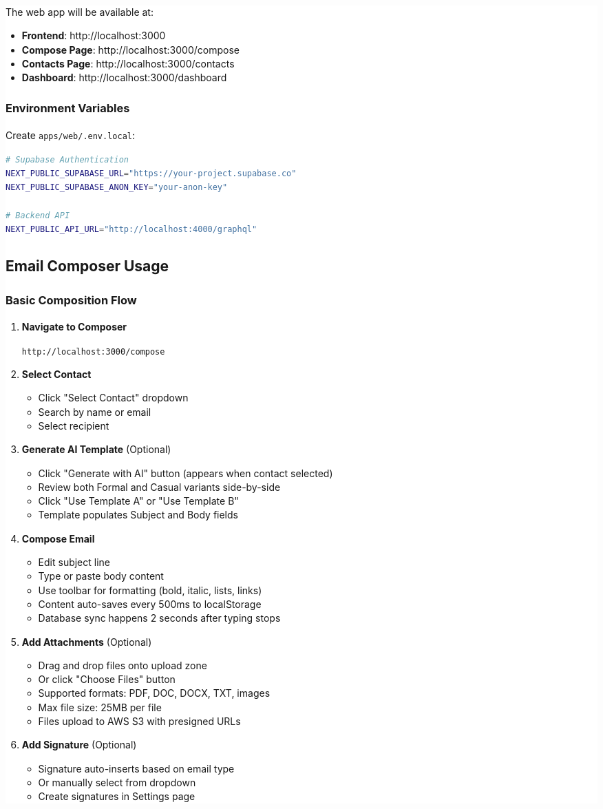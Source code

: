 The web app will be available at:
- **Frontend**: http://localhost:3000
- **Compose Page**: http://localhost:3000/compose
- **Contacts Page**: http://localhost:3000/contacts
- **Dashboard**: http://localhost:3000/dashboard

### Environment Variables

Create `apps/web/.env.local`:

```bash
# Supabase Authentication
NEXT_PUBLIC_SUPABASE_URL="https://your-project.supabase.co"
NEXT_PUBLIC_SUPABASE_ANON_KEY="your-anon-key"

# Backend API
NEXT_PUBLIC_API_URL="http://localhost:4000/graphql"
```

## Email Composer Usage

### Basic Composition Flow

1. **Navigate to Composer**
   ```
   http://localhost:3000/compose
   ```

2. **Select Contact**
   - Click "Select Contact" dropdown
   - Search by name or email
   - Select recipient

3. **Generate AI Template** (Optional)
   - Click "Generate with AI" button (appears when contact selected)
   - Review both Formal and Casual variants side-by-side
   - Click "Use Template A" or "Use Template B"
   - Template populates Subject and Body fields

4. **Compose Email**
   - Edit subject line
   - Type or paste body content
   - Use toolbar for formatting (bold, italic, lists, links)
   - Content auto-saves every 500ms to localStorage
   - Database sync happens 2 seconds after typing stops

5. **Add Attachments** (Optional)
   - Drag and drop files onto upload zone
   - Or click "Choose Files" button
   - Supported formats: PDF, DOC, DOCX, TXT, images
   - Max file size: 25MB per file
   - Files upload to AWS S3 with presigned URLs

6. **Add Signature** (Optional)
   - Signature auto-inserts based on email type
   - Or manually select from dropdown
   - Create signatures in Settings page
